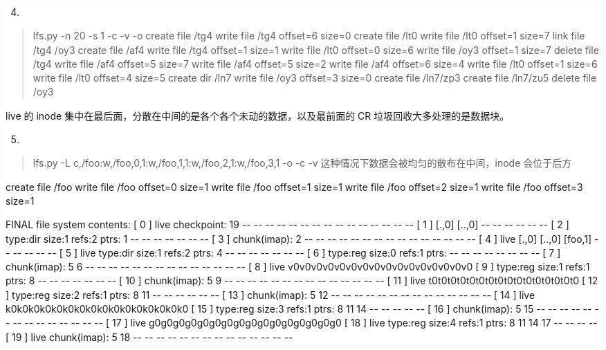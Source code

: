4.
> lfs.py -n 20 -s 1 -c -v -o
create file /tg4 
write file  /tg4 offset=6 size=0 
create file /lt0 
write file  /lt0 offset=1 size=7 
link file   /tg4 /oy3 
create file /af4 
write file  /tg4 offset=1 size=1 
write file  /lt0 offset=0 size=6 
write file  /oy3 offset=1 size=7 
delete file /tg4 
write file  /af4 offset=5 size=7 
write file  /af4 offset=5 size=2 
write file  /af4 offset=6 size=4 
write file  /lt0 offset=1 size=6 
write file  /lt0 offset=4 size=5 
create dir  /ln7 
write file  /oy3 offset=3 size=0 
create file /ln7/zp3 
create file /ln7/zu5 
delete file /oy3

live 的 inode 集中在最后面，分散在中间的是各个各个未动的数据，以及最前面的 CR
垃圾回收大多处理的是数据块。


5.
> lfs.py -L c,/foo:w,/foo,0,1:w,/foo,1,1:w,/foo,2,1:w,/foo,3,1 -o -c -v
这种情况下数据会被均匀的散布在中间，inode 会位于后方

create file /foo 
write file  /foo offset=0 size=1 
write file  /foo offset=1 size=1 
write file  /foo offset=2 size=1 
write file  /foo offset=3 size=1 

FINAL file system contents:
[   0 ] live checkpoint: 19 -- -- -- -- -- -- -- -- -- -- -- -- -- -- -- 
[   1 ]      [.,0] [..,0] -- -- -- -- -- -- 
[   2 ]      type:dir size:1 refs:2 ptrs: 1 -- -- -- -- -- -- -- 
[   3 ]      chunk(imap): 2 -- -- -- -- -- -- -- -- -- -- -- -- -- -- -- 
[   4 ] live [.,0] [..,0] [foo,1] -- -- -- -- -- 
[   5 ] live type:dir size:1 refs:2 ptrs: 4 -- -- -- -- -- -- -- 
[   6 ]      type:reg size:0 refs:1 ptrs: -- -- -- -- -- -- -- -- 
[   7 ]      chunk(imap): 5 6 -- -- -- -- -- -- -- -- -- -- -- -- -- -- 
[   8 ] live v0v0v0v0v0v0v0v0v0v0v0v0v0v0v0v0
[   9 ]      type:reg size:1 refs:1 ptrs: 8 -- -- -- -- -- -- -- 
[  10 ]      chunk(imap): 5 9 -- -- -- -- -- -- -- -- -- -- -- -- -- -- 
[  11 ] live t0t0t0t0t0t0t0t0t0t0t0t0t0t0t0t0
[  12 ]      type:reg size:2 refs:1 ptrs: 8 11 -- -- -- -- -- -- 
[  13 ]      chunk(imap): 5 12 -- -- -- -- -- -- -- -- -- -- -- -- -- -- 
[  14 ] live k0k0k0k0k0k0k0k0k0k0k0k0k0k0k0k0
[  15 ]      type:reg size:3 refs:1 ptrs: 8 11 14 -- -- -- -- -- 
[  16 ]      chunk(imap): 5 15 -- -- -- -- -- -- -- -- -- -- -- -- -- -- 
[  17 ] live g0g0g0g0g0g0g0g0g0g0g0g0g0g0g0g0
[  18 ] live type:reg size:4 refs:1 ptrs: 8 11 14 17 -- -- -- -- 
[  19 ] live chunk(imap): 5 18 -- -- -- -- -- -- -- -- -- -- -- -- -- -- 
